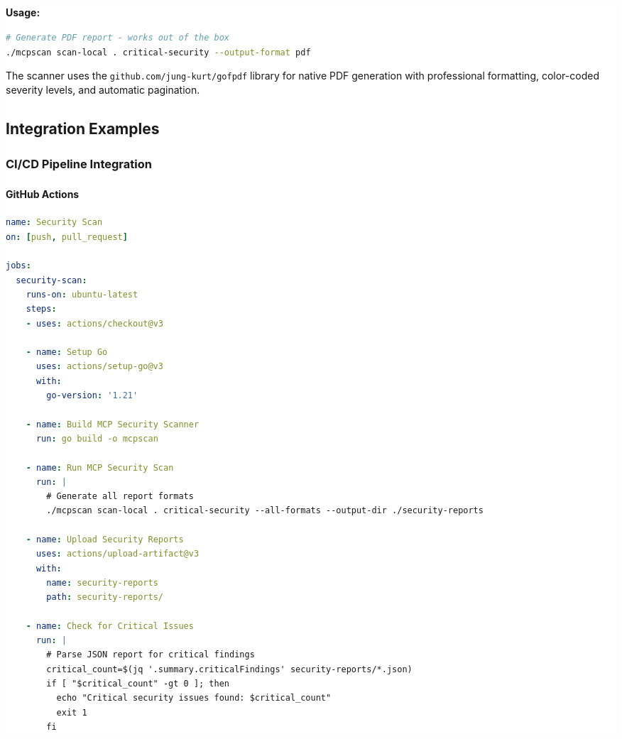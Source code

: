 **Usage:**
```bash
# Generate PDF report - works out of the box
./mcpscan scan-local . critical-security --output-format pdf
```

The scanner uses the `github.com/jung-kurt/gofpdf` library for native PDF generation with professional formatting, color-coded severity levels, and automatic pagination.

## Integration Examples

### CI/CD Pipeline Integration

#### GitHub Actions
```yaml
name: Security Scan
on: [push, pull_request]

jobs:
  security-scan:
    runs-on: ubuntu-latest
    steps:
    - uses: actions/checkout@v3
    
    - name: Setup Go
      uses: actions/setup-go@v3
      with:
        go-version: '1.21'
    
    - name: Build MCP Security Scanner
      run: go build -o mcpscan
    
    - name: Run MCP Security Scan
      run: |
        # Generate all report formats
        ./mcpscan scan-local . critical-security --all-formats --output-dir ./security-reports
        
    - name: Upload Security Reports
      uses: actions/upload-artifact@v3
      with:
        name: security-reports
        path: security-reports/
        
    - name: Check for Critical Issues
      run: |
        # Parse JSON report for critical findings
        critical_count=$(jq '.summary.criticalFindings' security-reports/*.json)
        if [ "$critical_count" -gt 0 ]; then
          echo "Critical security issues found: $critical_count"
          exit 1
        fi
```
